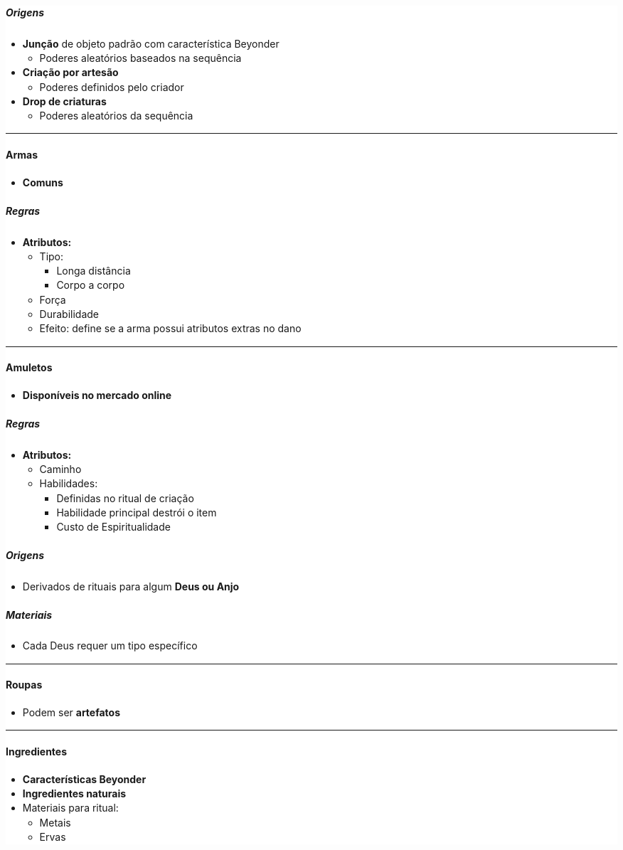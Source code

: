 ##### Origens
- **Junção** de objeto padrão com característica Beyonder  
  - Poderes aleatórios baseados na sequência
- **Criação por artesão**  
  - Poderes definidos pelo criador
- **Drop de criaturas**  
  - Poderes aleatórios da sequência

---

#### Armas

- **Comuns**

##### Regras
- **Atributos:**
  - Tipo:
    - Longa distância
    - Corpo a corpo
  - Força
  - Durabilidade
  - Efeito: define se a arma possui atributos extras no dano

---

#### Amuletos

- **Disponíveis no mercado online**

##### Regras
- **Atributos:**
  - Caminho
  - Habilidades:
    - Definidas no ritual de criação
    - Habilidade principal destrói o item
    - Custo de Espiritualidade

##### Origens
- Derivados de rituais para algum **Deus ou Anjo**

##### Materiais
- Cada Deus requer um tipo específico

---

#### Roupas
- Podem ser **artefatos**

---

#### Ingredientes

- **Características Beyonder**
- **Ingredientes naturais**
- Materiais para ritual:
  - Metais
  - Ervas

